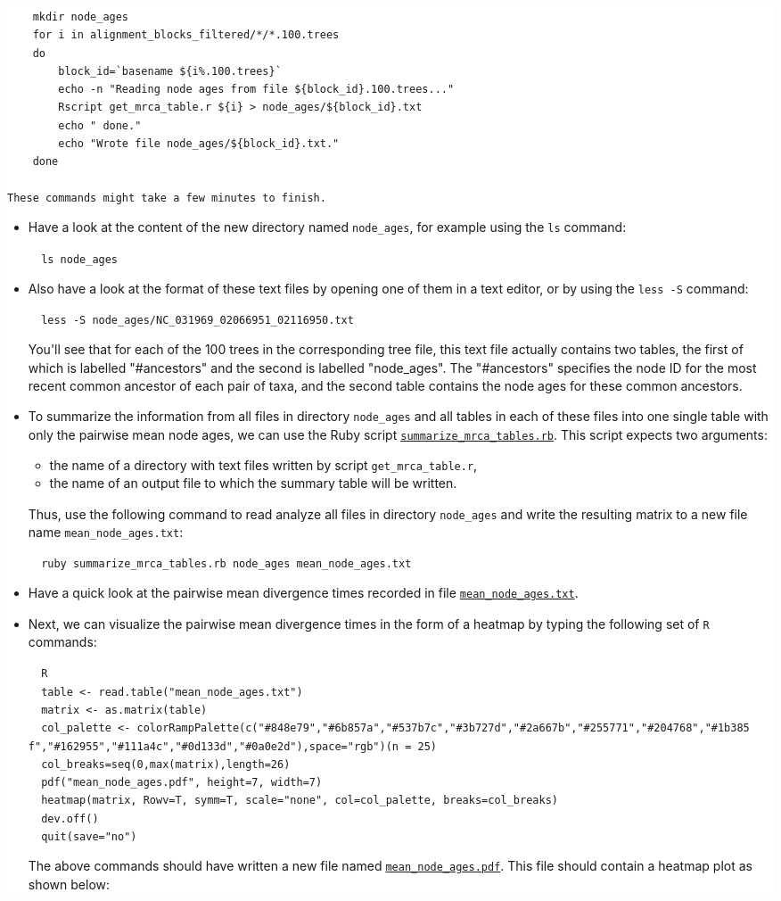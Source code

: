 		mkdir node_ages
		for i in alignment_blocks_filtered/*/*.100.trees
		do
			block_id=`basename ${i%.100.trees}`
			echo -n "Reading node ages from file ${block_id}.100.trees..."
			Rscript get_mrca_table.r ${i} > node_ages/${block_id}.txt
			echo " done."
			echo "Wrote file node_ages/${block_id}.txt."
		done

	These commands might take a few minutes to finish.

* Have a look at the content of the new directory named `node_ages`, for example using the `ls` command:

		ls node_ages
		
* Also have a look at the format of these text files by opening one of them in a text editor, or by using the `less -S` command:

		less -S node_ages/NC_031969_02066951_02116950.txt 
		
	You'll see that for each of the 100 trees in the corresponding tree file, this text file actually contains two tables, the first of which is labelled "#ancestors" and the second is labelled "node_ages". The "#ancestors" specifies the node ID for the most recent common ancestor of each pair of taxa, and the second table contains the node ages for these common ancestors.
	
* To summarize the information from all files in directory `node_ages` and all tables in each of these files into one single table with only the pairwise mean node ages, we can use the Ruby script [`summarize_mrca_tables.rb`](src/summarize_mrca_tables.rb). This script expects two arguments:
	* the name of a directory with text files written by script `get_mrca_table.r`,
	* the name of an output file to which the summary table will be written.

	Thus, use the following command to read analyze all files in directory `node_ages` and write the resulting matrix to a new file name `mean_node_ages.txt`:

		ruby summarize_mrca_tables.rb node_ages mean_node_ages.txt

* Have a quick look at the pairwise mean divergence times recorded in file [`mean_node_ages.txt`](res/mean_node_ages.txt).

* Next, we can visualize the pairwise mean divergence times in the form of a heatmap by typing the following set of `R` commands:

		R
		table <- read.table("mean_node_ages.txt")
		matrix <- as.matrix(table)
		col_palette <- colorRampPalette(c("#848e79","#6b857a","#537b7c","#3b727d","#2a667b","#255771","#204768","#1b385f","#162955","#111a4c","#0d133d","#0a0e2d"),space="rgb")(n = 25)
		col_breaks=seq(0,max(matrix),length=26)
		pdf("mean_node_ages.pdf", height=7, width=7)
		heatmap(matrix, Rowv=T, symm=T, scale="none", col=col_palette, breaks=col_breaks)
		dev.off()
		quit(save="no")

	The above commands should have written a new file named [`mean_node_ages.pdf`](res/mean_node_ages.pdf). This file should contain a heatmap plot as shown below: